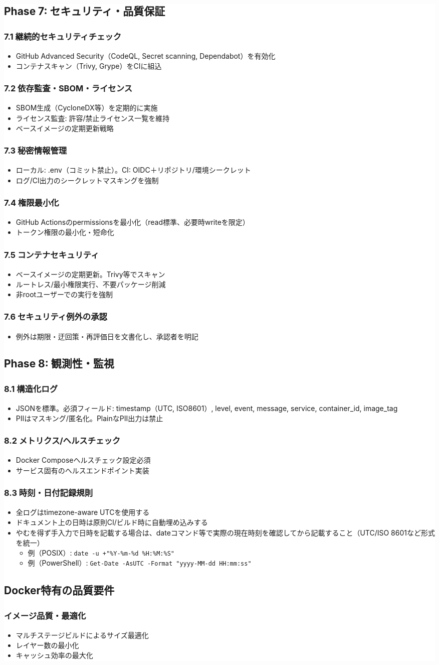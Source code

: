 ## Phase 7: セキュリティ・品質保証

### 7.1 継続的セキュリティチェック
- GitHub Advanced Security（CodeQL, Secret scanning, Dependabot）を有効化
- コンテナスキャン（Trivy, Grype）をCIに組込

### 7.2 依存監査・SBOM・ライセンス
- SBOM生成（CycloneDX等）を定期的に実施
- ライセンス監査: 許容/禁止ライセンス一覧を維持
- ベースイメージの定期更新戦略

### 7.3 秘密情報管理
- ローカル: .env（コミット禁止）。CI: OIDC＋リポジトリ/環境シークレット
- ログ/CI出力のシークレットマスキングを強制

### 7.4 権限最小化
- GitHub Actionsのpermissionsを最小化（read標準、必要時writeを限定）
- トークン権限の最小化・短命化

### 7.5 コンテナセキュリティ
- ベースイメージの定期更新。Trivy等でスキャン
- ルートレス/最小権限実行、不要パッケージ削減
- 非rootユーザーでの実行を強制

### 7.6 セキュリティ例外の承認
- 例外は期限・迂回策・再評価日を文書化し、承認者を明記

## Phase 8: 観測性・監視

### 8.1 構造化ログ
- JSONを標準。必須フィールド: timestamp（UTC, ISO8601）, level, event, message, service, container_id, image_tag
- PIIはマスキング/匿名化。PlainなPII出力は禁止

### 8.2 メトリクス/ヘルスチェック
- Docker Composeヘルスチェック設定必須
- サービス固有のヘルスエンドポイント実装

### 8.3 時刻・日付記録規則
- 全ログはtimezone-aware UTCを使用する
- ドキュメント上の日時は原則CI/ビルド時に自動埋め込みする
- やむを得ず手入力で日時を記載する場合は、dateコマンド等で実際の現在時刻を確認してから記載すること（UTC/ISO 8601など形式を統一）
  - 例（POSIX）: `date -u +"%Y-%m-%d %H:%M:%S"`
  - 例（PowerShell）: `Get-Date -AsUTC -Format "yyyy-MM-dd HH:mm:ss"`

## Docker特有の品質要件

### イメージ品質・最適化
- マルチステージビルドによるサイズ最適化
- レイヤー数の最小化
- キャッシュ効率の最大化

